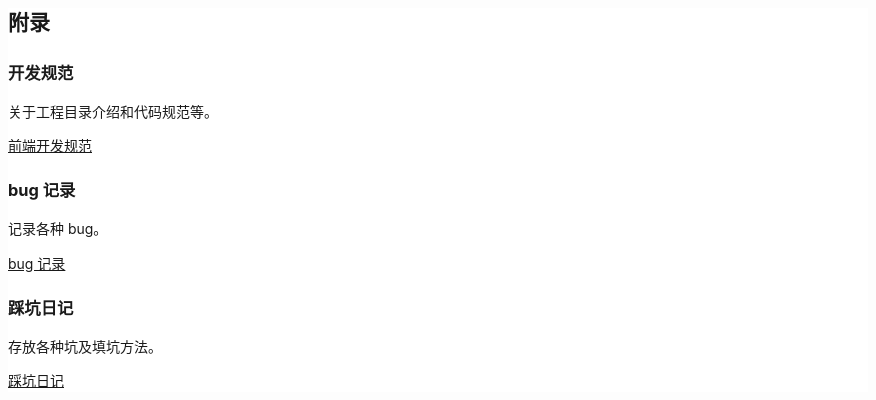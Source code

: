 ## 附录

### 开发规范

关于工程目录介绍和代码规范等。

[前端开发规范](./doc/前端开发规范.md)

### bug 记录

记录各种 bug。

[bug 记录](./doc/bug记录.md)

### 踩坑日记

存放各种坑及填坑方法。

[踩坑日记](./doc/踩坑日记.md)
